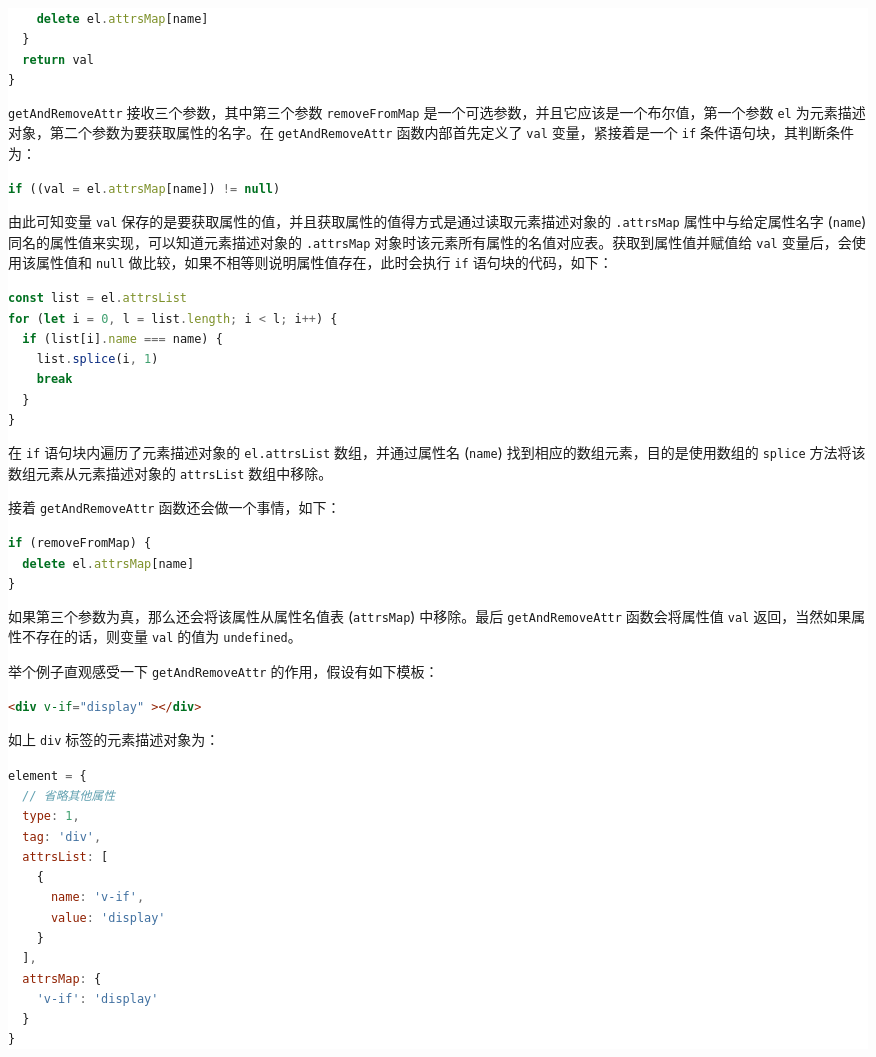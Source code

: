 ```javascript
    delete el.attrsMap[name]
  }
  return val
}
```

`getAndRemoveAttr` 接收三个参数，其中第三个参数 `removeFromMap` 是一个可选参数，并且它应该是一个布尔值，第一个参数 `el` 为元素描述对象，第二个参数为要获取属性的名字。在 `getAndRemoveAttr` 函数内部首先定义了 `val` 变量，紧接着是一个 `if` 条件语句块，其判断条件为：

```javascript
if ((val = el.attrsMap[name]) != null)
```

由此可知变量 `val` 保存的是要获取属性的值，并且获取属性的值得方式是通过读取元素描述对象的 `.attrsMap` 属性中与给定属性名字 (`name`) 同名的属性值来实现，可以知道元素描述对象的 `.attrsMap` 对象时该元素所有属性的名值对应表。获取到属性值并赋值给 `val` 变量后，会使用该属性值和 `null` 做比较，如果不相等则说明属性值存在，此时会执行 `if` 语句块的代码，如下：

```javascript
const list = el.attrsList
for (let i = 0, l = list.length; i < l; i++) {
  if (list[i].name === name) {
    list.splice(i, 1)
    break
  }
}
```

在 `if` 语句块内遍历了元素描述对象的 `el.attrsList` 数组，并通过属性名 (`name`) 找到相应的数组元素，目的是使用数组的 `splice` 方法将该数组元素从元素描述对象的 `attrsList` 数组中移除。

接着 `getAndRemoveAttr` 函数还会做一个事情，如下：

```javascript
if (removeFromMap) {
  delete el.attrsMap[name]
}
```

如果第三个参数为真，那么还会将该属性从属性名值表 (`attrsMap`) 中移除。最后 `getAndRemoveAttr` 函数会将属性值 `val` 返回，当然如果属性不存在的话，则变量 `val` 的值为 `undefined`。

举个例子直观感受一下 `getAndRemoveAttr` 的作用，假设有如下模板：

```html
<div v-if="display" ></div>
```

如上 `div` 标签的元素描述对象为：

```javascript
element = {
  // 省略其他属性
  type: 1,
  tag: 'div',
  attrsList: [
    {
      name: 'v-if',
      value: 'display'
    }
  ],
  attrsMap: {
    'v-if': 'display'
  }
}
```
